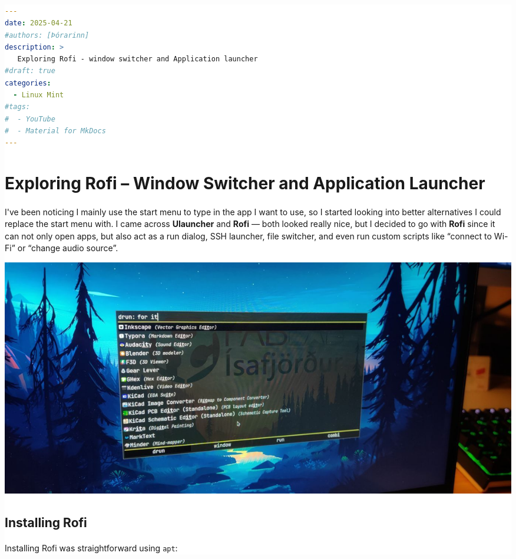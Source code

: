 ```yaml
---
date: 2025-04-21
#authors: [Þórarinn]
description: >
   Exploring Rofi - window switcher and Application launcher
#draft: true
categories:
  - Linux Mint
#tags:
#  - YouTube
#  - Material for MkDocs
---
```



# Exploring Rofi – Window Switcher and Application Launcher

I've been noticing I mainly use the start menu to type in the app I want to use, so I started looking into better alternatives I could replace the start menu with. I came across **Ulauncher** and **Rofi** — both looked really nice, but I decided to go with **Rofi** since it can not only open apps, but also act as a run dialog, SSH launcher, file switcher, and even run custom scripts like “connect to Wi-Fi” or “change audio source”.

![rofi](./cover-rofi.jpg)



## Installing Rofi

Installing Rofi was straightforward using `apt`:
